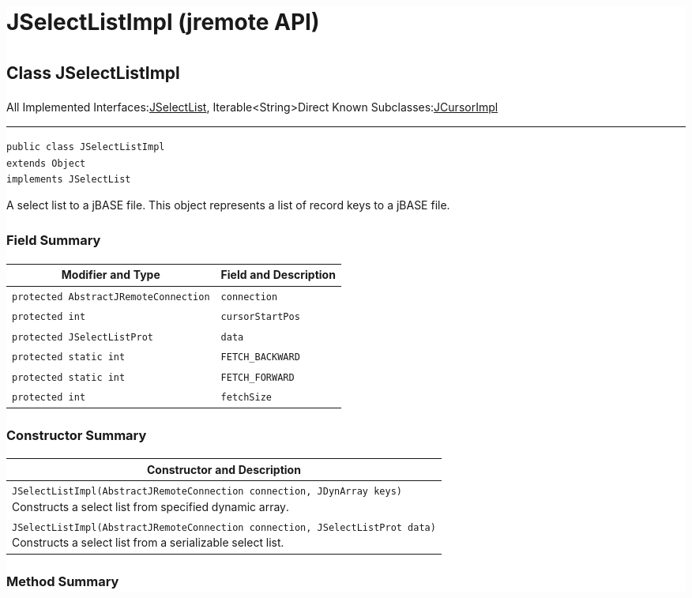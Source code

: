 # JSelectListImpl (jremote   API)

<PageHeader />

## Class JSelectListImpl

All Implemented Interfaces:[JSelectList](./../../jselectlist-%28jremote-api%29 "interface in com.jbase.jremote"), Iterable&lt;String&gt;Direct Known Subclasses:[JCursorImpl](./../jcursorimpl-%28jremote-api%29 "class in com.jbase.jremote.io")
* * *


```
public class JSelectListImpl
extends Object
implements JSelectList
```

A select list to a jBASE file.
This object represents a list of record keys to a jBASE file.

### Field Summary


| Modifier and Type<br> | Field and Description<br> |
| --- | --- |
| `protected AbstractJRemoteConnection`<br> | `connection` <br> |
| `protected int`<br> | `cursorStartPos` <br> |
| `protected JSelectListProt`<br> | `data` <br> |
| `protected static int`<br> | `FETCH_BACKWARD` <br> |
| `protected static int`<br> | `FETCH_FORWARD` <br> |
| `protected int`<br> | `fetchSize` <br> |






### Constructor Summary


| Constructor and Description<br> |
| --- |
| `JSelectListImpl(AbstractJRemoteConnection connection, JDynArray keys)`<br>Constructs a select list from specified dynamic array.<br> |
| `JSelectListImpl(AbstractJRemoteConnection connection, JSelectListProt data)`<br>Constructs a select list from a serializable select list.<br> |






### Method Summary
